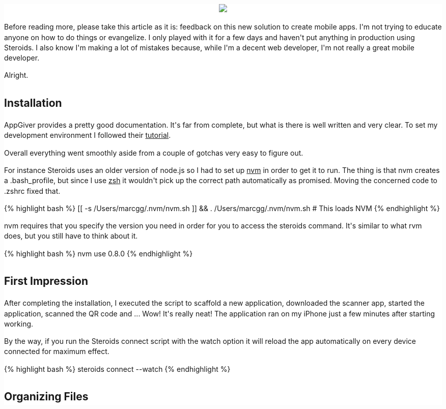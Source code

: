 <div style="text-align: center"><img src="/assets/blog/steroids.png" /></div>

Before reading more, please take this article as it is: feedback on this new solution to create mobile apps.
I'm not trying to  educate anyone on how to do things or evangelize. I
only played with it for a few days and haven't put anything in
production using Steroids. I also know I'm making a lot of mistakes because, while
I'm a decent web developer, I'm not really a great mobile developer.

Alright.

## Installation

AppGiver provides a pretty good documentation. It's far from complete, but
what is there is well written and very clear. To set my development
environment I followed their [tutorial][8].

Overall everything went smoothly aside from a couple of gotchas very
easy to figure out.

For instance Steroids uses an older version of node.js so I had to set up [nvm][9]
in order to get it to run. The thing is that nvm creates a
.bash\_profile, but since I use [zsh][10] it wouldn't pick up the correct path
automatically as promised. Moving the concerned code to .zshrc fixed
that.

{% highlight bash %}
[[ -s /Users/marcgg/.nvm/nvm.sh ]] && . /Users/marcgg/.nvm/nvm.sh # This loads NVM
{% endhighlight %}

nvm requires that you specify the version you need in order for you to
access the steroids command. It's similar to what rvm does, but you still have to think about it.

{% highlight bash %}
nvm use 0.8.0
{% endhighlight %}

## First Impression

After completing the installation, I executed the script to scaffold a new application,
downloaded the scanner app, started the application, scanned the QR code and ...
Wow! It's really neat!
The application ran on my iPhone just a few minutes after starting
working.

By the way, if you run the Steroids connect script with the watch option it will reload the app
automatically on every device connected for maximum effect.

{% highlight bash %}
steroids connect --watch
{% endhighlight %}

## Organizing Files


[1]:	http://liffapp.io
[2]:	http://www.rubymotion.com/
[3]:	/blog/2012/10/22/custom-slider-ios-rubymotion/
[4]:	http://phonegap.com/
[5]:	http://www.appgyver.com/steroids
[6]:	http://techcrunch.com/2013/08/20/steroids-js-bridges-the-performance-gap-between-phonegap-and-native-apps-by-using-native-ui-components-and-animations/
[7]:	http://appgyver.blogspot.fr/2013/08/steroids-is-now-free-for-everyone.html
[8]:	http://academy.appgyver.com/courses/2/lessons/32
[9]:	https://github.com/creationix/nvm
[10]:	http://www.zsh.org/
[11]:	http://academy.appgyver.com/courses/4/lessons/44
[12]:	http://twitter.com/jeclic
[13]:	http://academy.appgyver.com/courses/4/lessons/50
[14]:	http://academy.appgyver.com/courses/15/lessons/10
[15]:	http://academy.appgyver.com/courses/4/lessons/12
[16]:	http://en.wikipedia.org/wiki/Cross-origin_resource_sharing
[17]:	https://github.com/cyu/rack-cors
[18]:	https://itunes.apple.com/us/app/appgyver-scanner/id575076515?mt=8
[19]:	http://forums.appgyver.com/#!/steroids#how-long-does-a-adhoc-build
[20]:	https://twitter.com/appgyver
[21]:	http://developers.appgyver.com/forums
[22]:	https://itunes.apple.com/en/app/liff-understand-your-life/id834944345